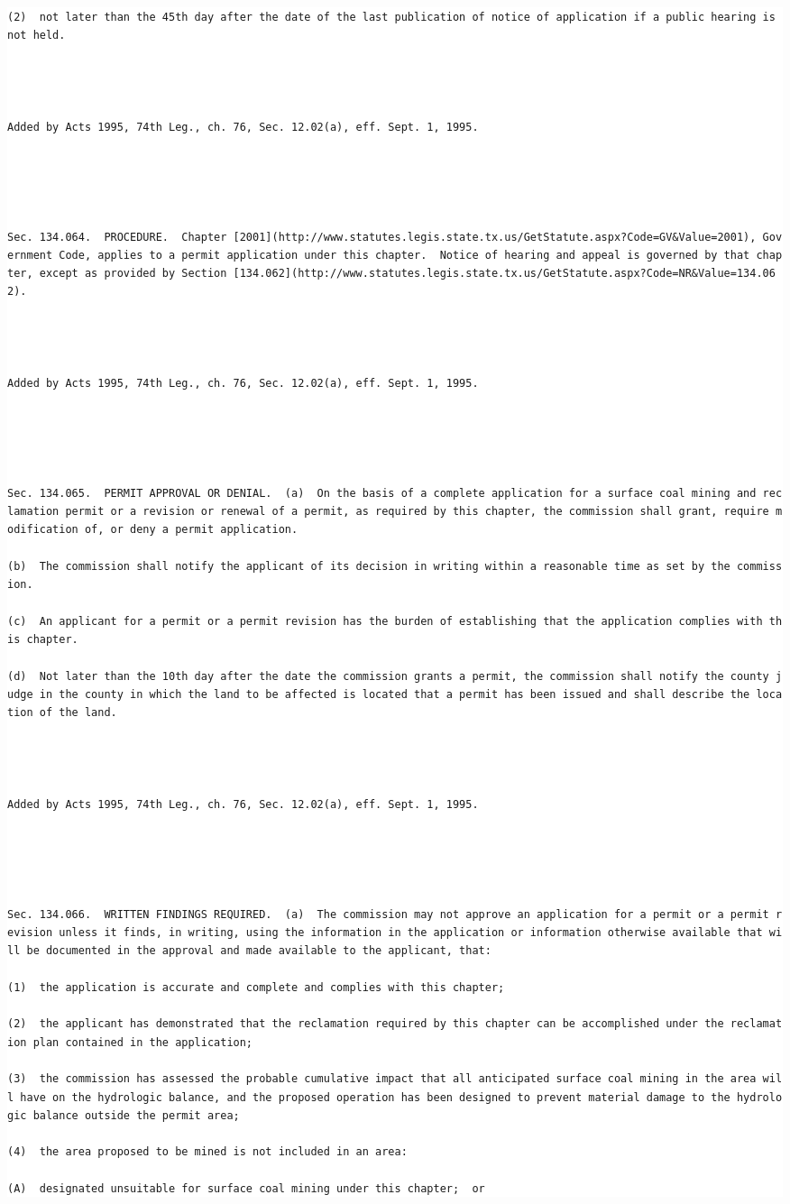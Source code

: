     (2)  not later than the 45th day after the date of the last publication of notice of application if a public hearing is not held.
    
    
    
    
    Added by Acts 1995, 74th Leg., ch. 76, Sec. 12.02(a), eff. Sept. 1, 1995.
    
    
    
    
    
    Sec. 134.064.  PROCEDURE.  Chapter [2001](http://www.statutes.legis.state.tx.us/GetStatute.aspx?Code=GV&Value=2001), Government Code, applies to a permit application under this chapter.  Notice of hearing and appeal is governed by that chapter, except as provided by Section [134.062](http://www.statutes.legis.state.tx.us/GetStatute.aspx?Code=NR&Value=134.062).
    
    
    
    
    Added by Acts 1995, 74th Leg., ch. 76, Sec. 12.02(a), eff. Sept. 1, 1995.
    
    
    
    
    
    Sec. 134.065.  PERMIT APPROVAL OR DENIAL.  (a)  On the basis of a complete application for a surface coal mining and reclamation permit or a revision or renewal of a permit, as required by this chapter, the commission shall grant, require modification of, or deny a permit application.
    
    (b)  The commission shall notify the applicant of its decision in writing within a reasonable time as set by the commission.
    
    (c)  An applicant for a permit or a permit revision has the burden of establishing that the application complies with this chapter.
    
    (d)  Not later than the 10th day after the date the commission grants a permit, the commission shall notify the county judge in the county in which the land to be affected is located that a permit has been issued and shall describe the location of the land.
    
    
    
    
    Added by Acts 1995, 74th Leg., ch. 76, Sec. 12.02(a), eff. Sept. 1, 1995.
    
    
    
    
    
    Sec. 134.066.  WRITTEN FINDINGS REQUIRED.  (a)  The commission may not approve an application for a permit or a permit revision unless it finds, in writing, using the information in the application or information otherwise available that will be documented in the approval and made available to the applicant, that:
    
    (1)  the application is accurate and complete and complies with this chapter;
    
    (2)  the applicant has demonstrated that the reclamation required by this chapter can be accomplished under the reclamation plan contained in the application;
    
    (3)  the commission has assessed the probable cumulative impact that all anticipated surface coal mining in the area will have on the hydrologic balance, and the proposed operation has been designed to prevent material damage to the hydrologic balance outside the permit area;
    
    (4)  the area proposed to be mined is not included in an area:
    
    (A)  designated unsuitable for surface coal mining under this chapter;  or
    